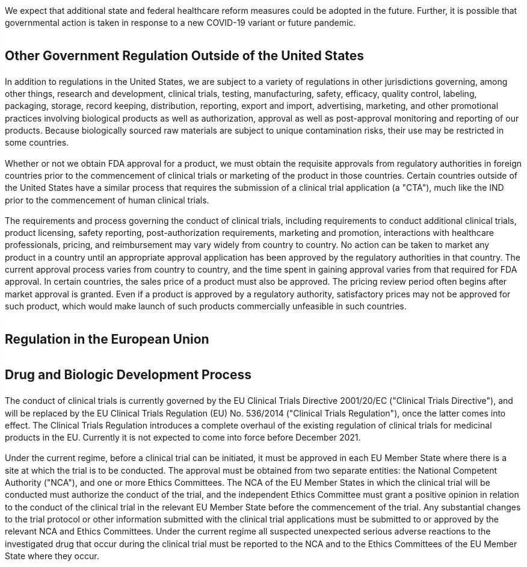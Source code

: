 We expect that additional state and federal healthcare reform measures could be adopted in the future. Further, it is possible that governmental action is taken in response to a new COVID-19 variant or future pandemic.

## Other Government Regulation Outside of the United States

In addition to regulations in the United States, we are subject to a variety of regulations in other jurisdictions governing, among other things, research and development, clinical trials, testing, manufacturing, safety, efficacy, quality control, labeling, packaging, storage, record keeping, distribution, reporting, export and import, advertising, marketing, and other promotional practices involving biological products as well as authorization, approval as well as post-approval monitoring and reporting of our products. Because biologically sourced raw materials are subject to unique contamination risks, their use may be restricted in some countries.

Whether or not we obtain FDA approval for a product, we must obtain the requisite approvals from regulatory authorities in foreign countries prior to the commencement of clinical trials or marketing of the product in those countries. Certain countries outside of the United States have a similar process that requires the submission of a clinical trial application (a "CTA"), much like the IND prior to the commencement of human clinical trials.

The requirements and process governing the conduct of clinical trials, including requirements to conduct additional clinical trials, product licensing, safety reporting, post-authorization requirements, marketing and promotion, interactions with healthcare professionals, pricing, and reimbursement may vary widely from country to country. No action can be taken to market any product in a country until an appropriate approval application has been approved by the regulatory authorities in that country. The current approval process varies from country to country, and the time spent in gaining approval varies from that required for FDA approval. In certain countries, the sales price of a product must also be approved. The pricing review period often begins after market approval is granted. Even if a product is approved by a regulatory authority, satisfactory prices may not be approved for such product, which would make launch of such products commercially unfeasible in such countries.

## Regulation in the European Union

## Drug and Biologic Development Process

The conduct of clinical trials is currently governed by the EU Clinical Trials Directive 2001/20/EC ("Clinical Trials Directive"), and will be replaced by the EU Clinical Trials Regulation (EU) No. 536/2014 ("Clinical Trials Regulation"), once the latter comes into effect. The Clinical Trials Regulation introduces a complete overhaul of the existing regulation of clinical trials for medicinal products in the EU. Currently it is not expected to come into force before December 2021.

Under the current regime, before a clinical trial can be initiated, it must be approved in each EU Member State where there is a site at which the trial is to be conducted. The approval must be obtained from two separate entities: the National Competent Authority ("NCA"), and one or more Ethics Committees. The NCA of the EU Member States in which the clinical trial will be conducted must authorize the conduct of the trial, and the independent Ethics Committee must grant a positive opinion in relation to the conduct of the clinical trial in the relevant EU Member State before the commencement of the trial. Any substantial changes to the trial protocol or other information submitted with the clinical trial applications must be submitted to or approved by the relevant NCA and Ethics Committees. Under the current regime all suspected unexpected serious adverse reactions to the investigated drug that occur during the clinical trial must be reported to the NCA and to the Ethics Committees of the EU Member State where they occur.
